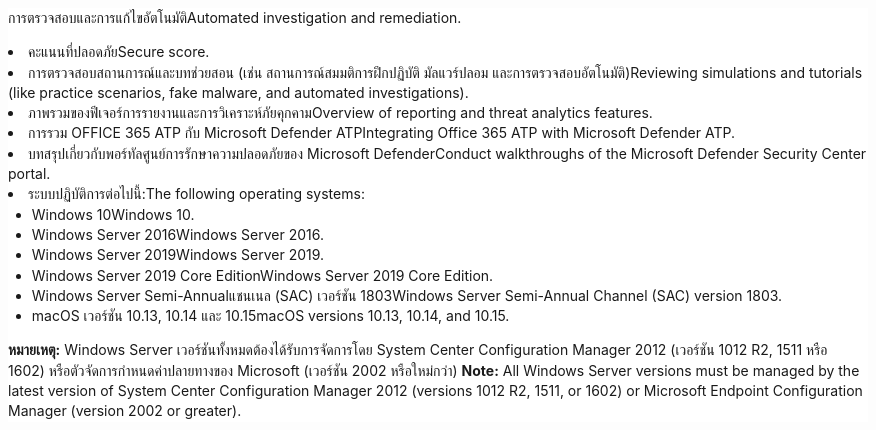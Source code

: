   <span data-ttu-id="c3705-332">การตรวจสอบและการแก้ไขอัตโนมัติ</span><span class="sxs-lookup"><span data-stu-id="c3705-332">Automated investigation and remediation.</span></span>  
  </li>
<li>  
  <span data-ttu-id="c3705-333">คะแนนที่ปลอดภัย</span><span class="sxs-lookup"><span data-stu-id="c3705-333">Secure score.</span></span>  
  </li>
</ul></li>
<li>  <span data-ttu-id="c3705-334">การตรวจสอบสถานการณ์และบทช่วยสอน (เช่น สถานการณ์สมมติการฝึกปฏิบัติ มัลแวร์ปลอม และการตรวจสอบอัตโนมัติ)</span><span class="sxs-lookup"><span data-stu-id="c3705-334">Reviewing simulations and tutorials (like practice scenarios, fake malware, and automated investigations).</span></span>  </li>
<li>  <span data-ttu-id="c3705-335">ภาพรวมของฟีเจอร์การรายงานและการวิเคราะห์ภัยคุกคาม</span><span class="sxs-lookup"><span data-stu-id="c3705-335">Overview of reporting and threat analytics features.</span></span>  </li>
<li>  <span data-ttu-id="c3705-336">การรวม OFFICE 365 ATP กับ Microsoft Defender ATP</span><span class="sxs-lookup"><span data-stu-id="c3705-336">Integrating Office 365 ATP with Microsoft Defender ATP.</span></span>  </li>
<li>  <span data-ttu-id="c3705-337">บทสรุปเกี่ยวกับพอร์ทัลศูนย์การรักษาความปลอดภัยของ Microsoft Defender</span><span class="sxs-lookup"><span data-stu-id="c3705-337">Conduct walkthroughs of the Microsoft Defender Security Center portal.</span></span>  </li>
<li>  <span data-ttu-id="c3705-338">ระบบปฏิบัติการต่อไปนี้:</span><span class="sxs-lookup"><span data-stu-id="c3705-338">The following operating systems:</span></span>
<ul>
<li>  
  <span data-ttu-id="c3705-339">Windows 10</span><span class="sxs-lookup"><span data-stu-id="c3705-339">Windows 10.</span></span>  
  </li>
<li>  
  <span data-ttu-id="c3705-340">Windows Server 2016</span><span class="sxs-lookup"><span data-stu-id="c3705-340">Windows Server 2016.</span></span>  
  </li>
<li>  
  <span data-ttu-id="c3705-341">Windows Server 2019</span><span class="sxs-lookup"><span data-stu-id="c3705-341">Windows Server 2019.</span></span>  
  </li>
<li>  
  <span data-ttu-id="c3705-342">Windows Server 2019 Core Edition</span><span class="sxs-lookup"><span data-stu-id="c3705-342">Windows Server 2019 Core Edition.</span></span>  
  </li>
<li>  
  <span data-ttu-id="c3705-343">Windows Server Semi-Annualแชนเนล (SAC) เวอร์ชัน 1803</span><span class="sxs-lookup"><span data-stu-id="c3705-343">Windows Server Semi-Annual Channel (SAC) version 1803.</span></span>  
  </li>
<li>  
  <span data-ttu-id="c3705-344">macOS เวอร์ชัน 10.13, 10.14 และ 10.15</span><span class="sxs-lookup"><span data-stu-id="c3705-344">macOS versions 10.13, 10.14, and 10.15.</span></span>  
  </li>
</ul>
</li>
</ul><span data-ttu-id="c3705-345">
<strong>หมายเหตุ:</strong> Windows Server เวอร์ชันทั้งหมดต้องได้รับการจัดการโดย System Center Configuration Manager 2012 (เวอร์ชัน 1012 R2, 1511 หรือ 1602) หรือตัวจัดการกําหนดค่าปลายทางของ Microsoft (เวอร์ชัน 2002 หรือใหม่กว่า)</span><span class="sxs-lookup"><span data-stu-id="c3705-345">
<strong>Note:</strong> All Windows Server versions must be managed by the latest version of System Center Configuration Manager 2012 (versions 1012 R2, 1511, or 1602) or Microsoft Endpoint Configuration Manager (version 2002 or greater).</span></span> 
